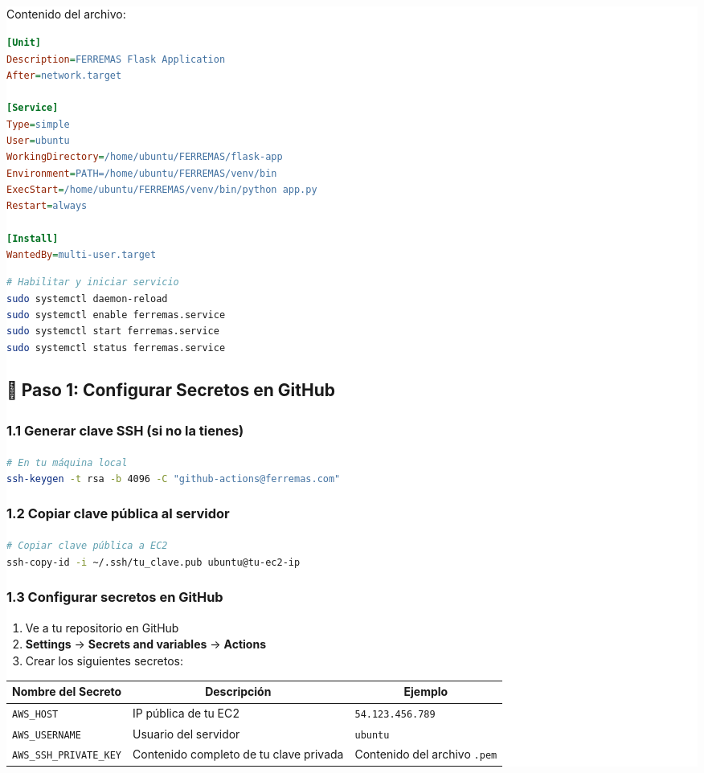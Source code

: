 Contenido del archivo:
```ini
[Unit]
Description=FERREMAS Flask Application
After=network.target

[Service]
Type=simple
User=ubuntu
WorkingDirectory=/home/ubuntu/FERREMAS/flask-app
Environment=PATH=/home/ubuntu/FERREMAS/venv/bin
ExecStart=/home/ubuntu/FERREMAS/venv/bin/python app.py
Restart=always

[Install]
WantedBy=multi-user.target
```

```bash
# Habilitar y iniciar servicio
sudo systemctl daemon-reload
sudo systemctl enable ferremas.service
sudo systemctl start ferremas.service
sudo systemctl status ferremas.service
```

## 🔐 Paso 1: Configurar Secretos en GitHub

### 1.1 Generar clave SSH (si no la tienes)
```bash
# En tu máquina local
ssh-keygen -t rsa -b 4096 -C "github-actions@ferremas.com"
```

### 1.2 Copiar clave pública al servidor
```bash
# Copiar clave pública a EC2
ssh-copy-id -i ~/.ssh/tu_clave.pub ubuntu@tu-ec2-ip
```

### 1.3 Configurar secretos en GitHub
1. Ve a tu repositorio en GitHub
2. **Settings** → **Secrets and variables** → **Actions**
3. Crear los siguientes secretos:

| Nombre del Secreto | Descripción | Ejemplo |
|-------------------|-------------|---------|
| `AWS_HOST` | IP pública de tu EC2 | `54.123.456.789` |
| `AWS_USERNAME` | Usuario del servidor | `ubuntu` |
| `AWS_SSH_PRIVATE_KEY` | Contenido completo de tu clave privada | Contenido del archivo `.pem` |
